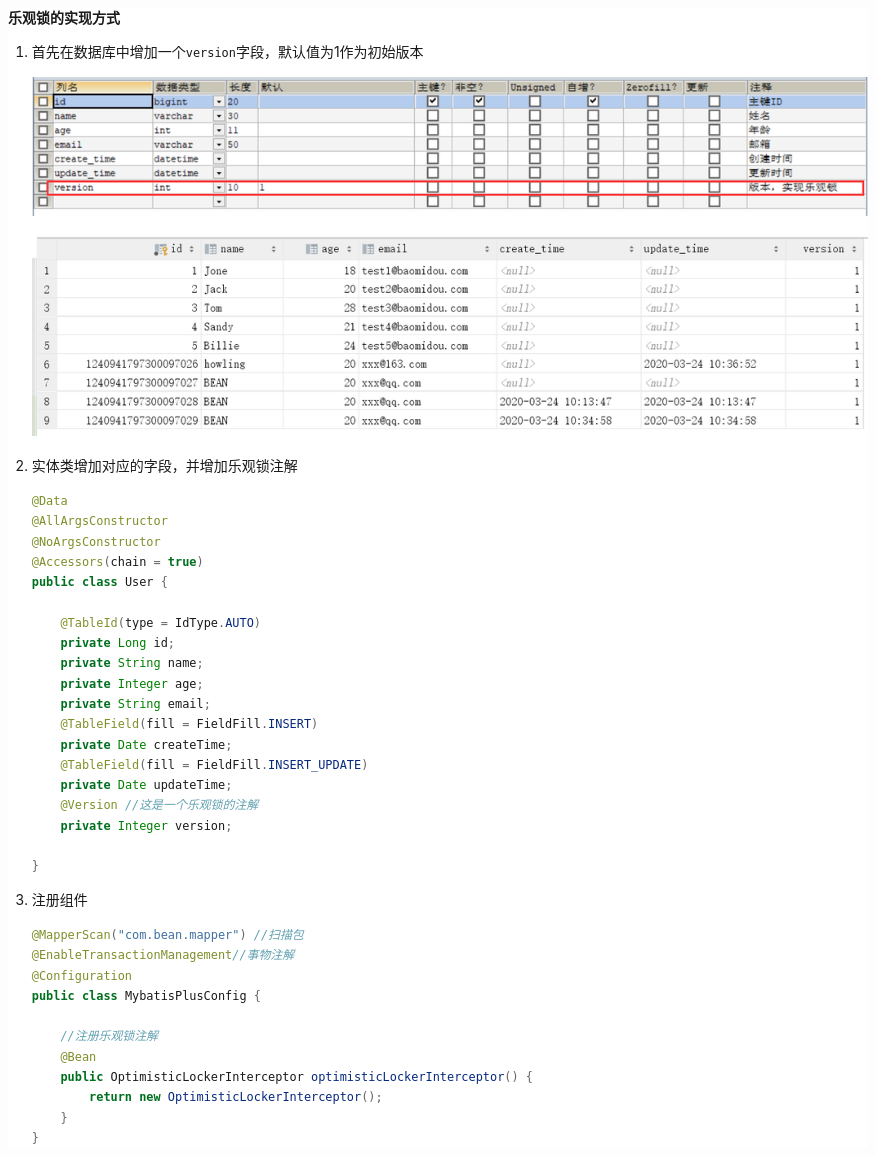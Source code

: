 
**乐观锁的实现方式**

1. 首先在数据库中增加一个`version`字段，默认值为1作为初始版本

   ![1585018098112](MybatisPlus.assets/1585018098112.png)

   ![1585018128170](MybatisPlus.assets/1585018128170.png)

2. 实体类增加对应的字段，并增加乐观锁注解

   ```java
   @Data
   @AllArgsConstructor
   @NoArgsConstructor
   @Accessors(chain = true)
   public class User {
   
       @TableId(type = IdType.AUTO)
       private Long id;
       private String name;
       private Integer age;
       private String email;
       @TableField(fill = FieldFill.INSERT)
       private Date createTime;
       @TableField(fill = FieldFill.INSERT_UPDATE)
       private Date updateTime;
       @Version //这是一个乐观锁的注解
       private Integer version;
   
   }
   ```

3. 注册组件

   ```java
   @MapperScan("com.bean.mapper") //扫描包
   @EnableTransactionManagement//事物注解
   @Configuration
   public class MybatisPlusConfig {
   
       //注册乐观锁注解
       @Bean
       public OptimisticLockerInterceptor optimisticLockerInterceptor() {
           return new OptimisticLockerInterceptor();
       }
   }
   ```
